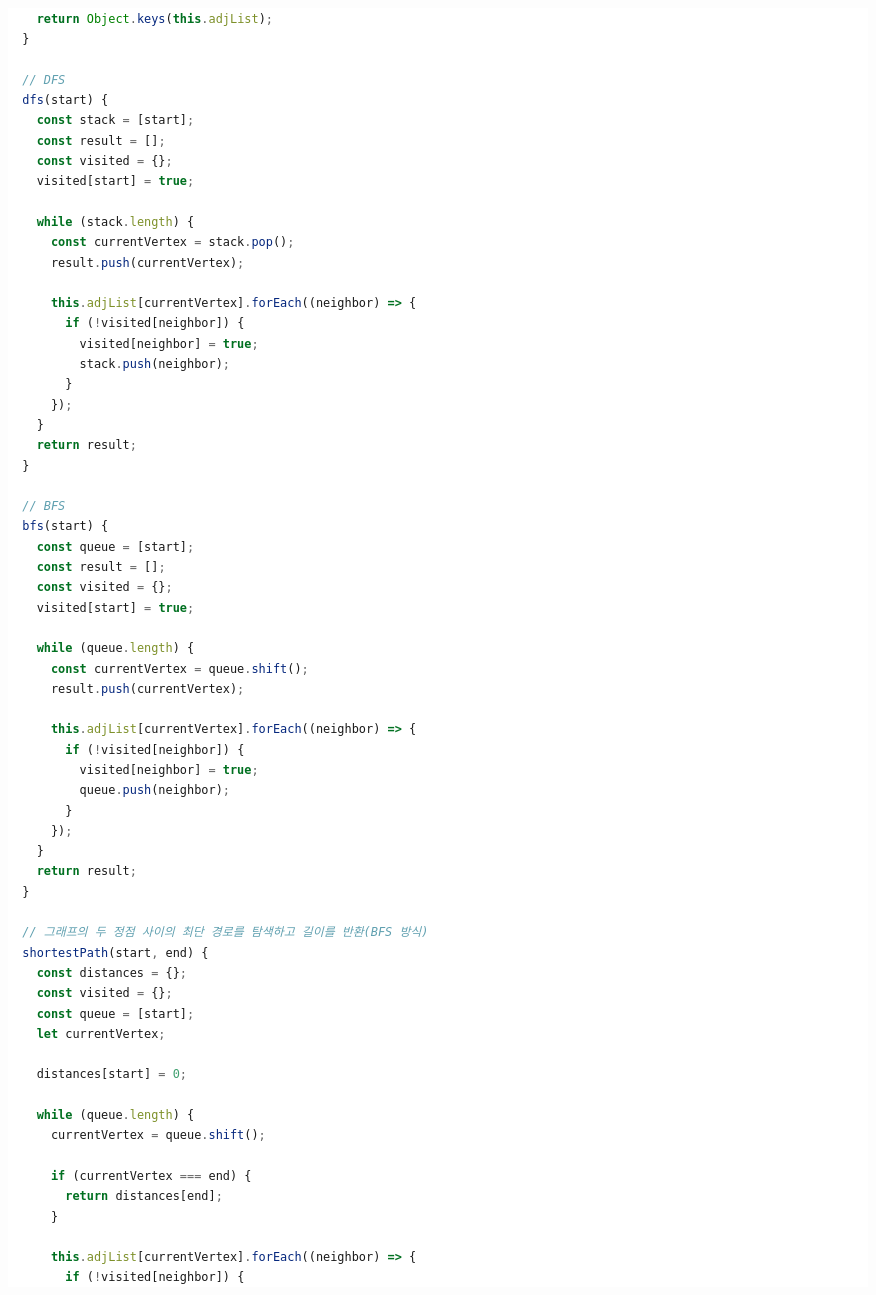 ```javascript
    return Object.keys(this.adjList);
  }

  // DFS
  dfs(start) {
    const stack = [start];
    const result = [];
    const visited = {};
    visited[start] = true;

    while (stack.length) {
      const currentVertex = stack.pop();
      result.push(currentVertex);

      this.adjList[currentVertex].forEach((neighbor) => {
        if (!visited[neighbor]) {
          visited[neighbor] = true;
          stack.push(neighbor);
        }
      });
    }
    return result;
  }

  // BFS
  bfs(start) {
    const queue = [start];
    const result = [];
    const visited = {};
    visited[start] = true;

    while (queue.length) {
      const currentVertex = queue.shift();
      result.push(currentVertex);

      this.adjList[currentVertex].forEach((neighbor) => {
        if (!visited[neighbor]) {
          visited[neighbor] = true;
          queue.push(neighbor);
        }
      });
    }
    return result;
  }

  // 그래프의 두 정점 사이의 최단 경로를 탐색하고 길이를 반환(BFS 방식)
  shortestPath(start, end) {
    const distances = {};
    const visited = {};
    const queue = [start];
    let currentVertex;

    distances[start] = 0;

    while (queue.length) {
      currentVertex = queue.shift();

      if (currentVertex === end) {
        return distances[end];
      }

      this.adjList[currentVertex].forEach((neighbor) => {
        if (!visited[neighbor]) {
```